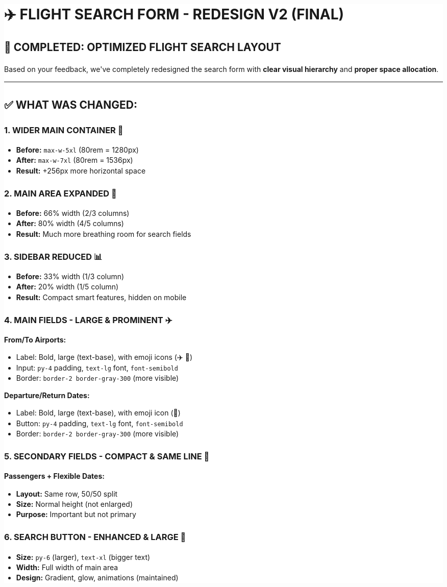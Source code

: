 # ✈️ FLIGHT SEARCH FORM - REDESIGN V2 (FINAL)

## 🎯 **COMPLETED: OPTIMIZED FLIGHT SEARCH LAYOUT**

Based on your feedback, we've completely redesigned the search form with **clear visual hierarchy** and **proper space allocation**.

---

## ✅ **WHAT WAS CHANGED:**

### **1. WIDER MAIN CONTAINER** 🔲
- **Before:** `max-w-5xl` (80rem = 1280px)
- **After:** `max-w-7xl` (80rem = 1536px)
- **Result:** +256px more horizontal space

### **2. MAIN AREA EXPANDED** 📏
- **Before:** 66% width (2/3 columns)
- **After:** 80% width (4/5 columns)
- **Result:** Much more breathing room for search fields

### **3. SIDEBAR REDUCED** 📊
- **Before:** 33% width (1/3 column)
- **After:** 20% width (1/5 column)
- **Result:** Compact smart features, hidden on mobile

### **4. MAIN FIELDS - LARGE & PROMINENT** ✈️

**From/To Airports:**
- Label: Bold, large (text-base), with emoji icons (✈️ 📍)
- Input: `py-4` padding, `text-lg` font, `font-semibold`
- Border: `border-2 border-gray-300` (more visible)

**Departure/Return Dates:**
- Label: Bold, large (text-base), with emoji icon (📅)
- Button: `py-4` padding, `text-lg` font, `font-semibold`
- Border: `border-2 border-gray-300` (more visible)

### **5. SECONDARY FIELDS - COMPACT & SAME LINE** 🔄

**Passengers + Flexible Dates:**
- **Layout:** Same row, 50/50 split
- **Size:** Normal height (not enlarged)
- **Purpose:** Important but not primary

### **6. SEARCH BUTTON - ENHANCED & LARGE** 🚀
- **Size:** `py-6` (larger), `text-xl` (bigger text)
- **Width:** Full width of main area
- **Design:** Gradient, glow, animations (maintained)

